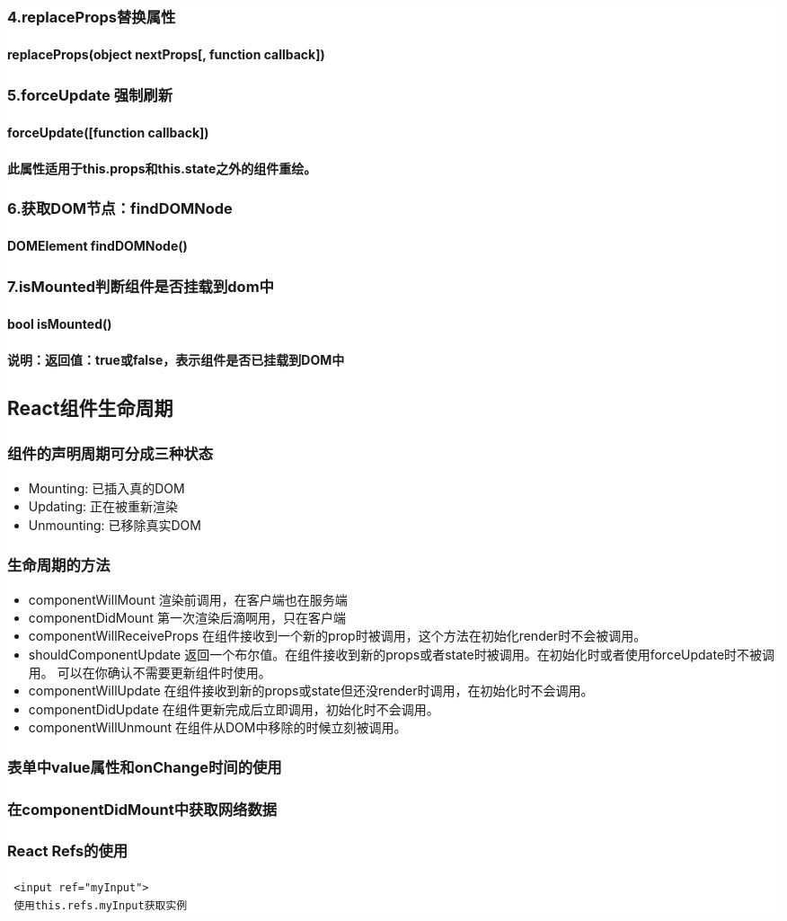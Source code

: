 ### 4.replaceProps替换属性
#### replaceProps(object nextProps[, function callback])

### 5.forceUpdate 强制刷新
####  forceUpdate([function callback])
#### 此属性适用于this.props和this.state之外的组件重绘。

### 6.获取DOM节点：findDOMNode
#### DOMElement findDOMNode()

### 7.isMounted判断组件是否挂载到dom中
#### bool isMounted()
#### 说明：返回值：true或false，表示组件是否已挂载到DOM中


## React组件生命周期
### 组件的声明周期可分成三种状态
* Mounting: 已插入真的DOM
* Updating: 正在被重新渲染
* Unmounting: 已移除真实DOM

### 生命周期的方法
* componentWillMount 渲染前调用，在客户端也在服务端
* componentDidMount 第一次渲染后滴啊用，只在客户端
* componentWillReceiveProps 在组件接收到一个新的prop时被调用，这个方法在初始化render时不会被调用。
* shouldComponentUpdate 返回一个布尔值。在组件接收到新的props或者state时被调用。在初始化时或者使用forceUpdate时不被调用。 可以在你确认不需要更新组件时使用。
* componentWillUpdate 在组件接收到新的props或state但还没render时调用，在初始化时不会调用。
* componentDidUpdate 在组件更新完成后立即调用，初始化时不会调用。
* componentWillUnmount 在组件从DOM中移除的时候立刻被调用。

### 表单中value属性和onChange时间的使用
### 在componentDidMount中获取网络数据
### React Refs的使用
```
 <input ref="myInput">
 使用this.refs.myInput获取实例
 ```
